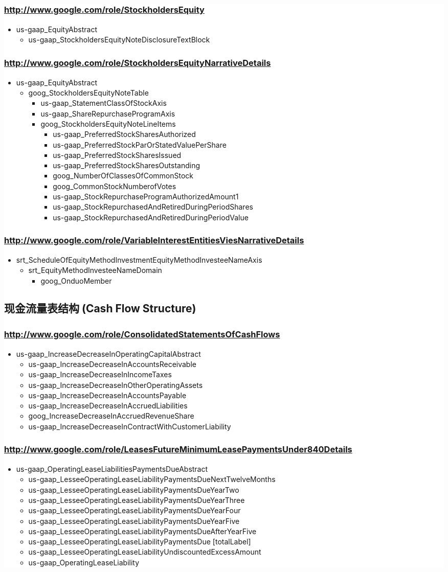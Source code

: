 ### http://www.google.com/role/StockholdersEquity

- us-gaap_EquityAbstract
  - us-gaap_StockholdersEquityNoteDisclosureTextBlock

### http://www.google.com/role/StockholdersEquityNarrativeDetails

- us-gaap_EquityAbstract
  - goog_StockholdersEquityNoteTable
    - us-gaap_StatementClassOfStockAxis
    - us-gaap_ShareRepurchaseProgramAxis
    - goog_StockholdersEquityNoteLineItems
      - us-gaap_PreferredStockSharesAuthorized
      - us-gaap_PreferredStockParOrStatedValuePerShare
      - us-gaap_PreferredStockSharesIssued
      - us-gaap_PreferredStockSharesOutstanding
      - goog_NumberOfClassesOfCommonStock
      - goog_CommonStockNumberofVotes
      - us-gaap_StockRepurchaseProgramAuthorizedAmount1
      - us-gaap_StockRepurchasedAndRetiredDuringPeriodShares
      - us-gaap_StockRepurchasedAndRetiredDuringPeriodValue

### http://www.google.com/role/VariableInterestEntitiesViesNarrativeDetails

- srt_ScheduleOfEquityMethodInvestmentEquityMethodInvesteeNameAxis
  - srt_EquityMethodInvesteeNameDomain
    - goog_OnduoMember

## 现金流量表结构 (Cash Flow Structure)

### http://www.google.com/role/ConsolidatedStatementsOfCashFlows

- us-gaap_IncreaseDecreaseInOperatingCapitalAbstract
  - us-gaap_IncreaseDecreaseInAccountsReceivable
  - us-gaap_IncreaseDecreaseInIncomeTaxes
  - us-gaap_IncreaseDecreaseInOtherOperatingAssets
  - us-gaap_IncreaseDecreaseInAccountsPayable
  - us-gaap_IncreaseDecreaseInAccruedLiabilities
  - goog_IncreaseDecreaseInAccruedRevenueShare
  - us-gaap_IncreaseDecreaseInContractWithCustomerLiability

### http://www.google.com/role/LeasesFutureMinimumLeasePaymentsUnder840Details

- us-gaap_OperatingLeaseLiabilitiesPaymentsDueAbstract
  - us-gaap_LesseeOperatingLeaseLiabilityPaymentsDueNextTwelveMonths
  - us-gaap_LesseeOperatingLeaseLiabilityPaymentsDueYearTwo
  - us-gaap_LesseeOperatingLeaseLiabilityPaymentsDueYearThree
  - us-gaap_LesseeOperatingLeaseLiabilityPaymentsDueYearFour
  - us-gaap_LesseeOperatingLeaseLiabilityPaymentsDueYearFive
  - us-gaap_LesseeOperatingLeaseLiabilityPaymentsDueAfterYearFive
  - us-gaap_LesseeOperatingLeaseLiabilityPaymentsDue [totalLabel]
  - us-gaap_LesseeOperatingLeaseLiabilityUndiscountedExcessAmount
  - us-gaap_OperatingLeaseLiability
